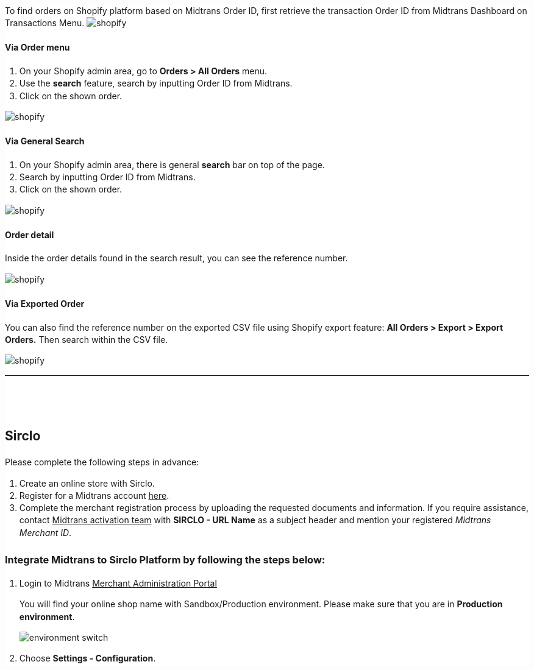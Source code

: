 To find orders on Shopify platform based on Midtrans Order ID, first retrieve the transaction Order ID from Midtrans Dashboard on Transactions Menu.
![shopify](./../../../asset/image/shopify-8.png)

#### Via Order menu
1. On your Shopify admin area, go to __Orders > All Orders__ menu.
2. Use the __search__ feature, search by inputting Order ID from Midtrans.
3. Click on the shown order.

![shopify](./../../../asset/image/shopify-9.png)

#### Via General Search
1. On your Shopify admin area, there is general __search__ bar on top of the page.
2. Search by inputting Order ID from Midtrans.
3. Click on the shown order.

![shopify](./../../../asset/image/shopify-10.png)

#### Order detail
Inside the order details found in the search result, you can see the reference number.

![shopify](./../../../asset/image/shopify-11.png)

#### Via Exported Order
You can also find the reference number on the exported CSV file using Shopify export feature: __All Orders > Export > Export Orders.__ Then search within the CSV file.

![shopify](./../../../asset/image/shopify-12.png)
<hr><br><br>

## Sirclo

Please complete the following steps in advance:

1. Create an online store with Sirclo.
2. Register for a Midtrans account [here](https://account.midtrans.com/register).
3. Complete the merchant registration process by uploading the requested documents and information. If you require assistance, contact [Midtrans activation team](mailto:activation@midtrans.com) with __SIRCLO - URL Name__ as a subject header and mention your registered _Midtrans Merchant ID_.

### Integrate Midtrans to Sirclo Platform by following the steps below:

1. Login to Midtrans [Merchant Administration Portal](https://account.midtrans.com/login)

	You will find your online shop name with Sandbox/Production environment. Please make sure that you are in __Production environment__.

	![environment switch](./../../../asset/image/snap-prep-env-diff.jpg ':size=400')

2. Choose __Settings - Configuration__.
